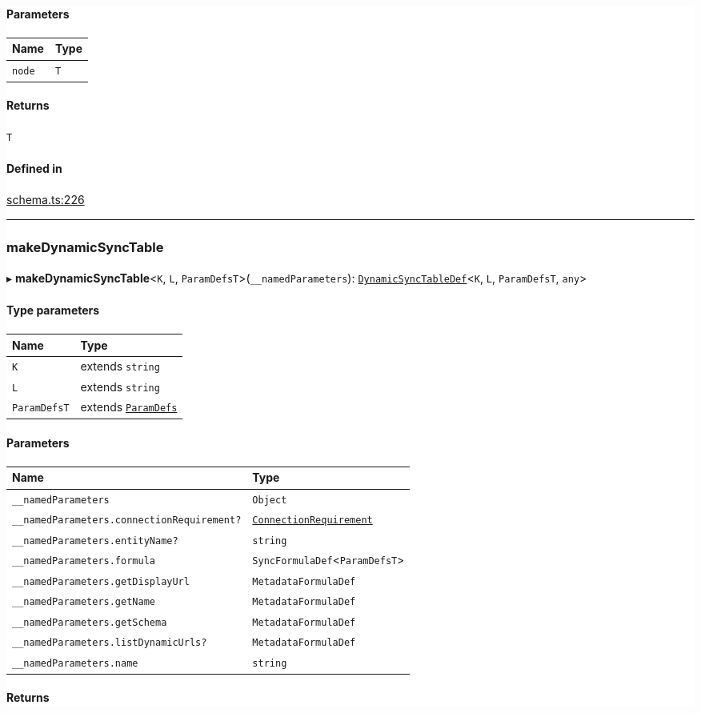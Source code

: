 #### Parameters

| Name | Type |
| :------ | :------ |
| `node` | `T` |

#### Returns

`T`

#### Defined in

[schema.ts:226](https://github.com/coda/packs-sdk/blob/main/schema.ts#L226)

___

### makeDynamicSyncTable

▸ **makeDynamicSyncTable**<`K`, `L`, `ParamDefsT`\>(`__namedParameters`): [`DynamicSyncTableDef`](interfaces/DynamicSyncTableDef.md)<`K`, `L`, `ParamDefsT`, `any`\>

#### Type parameters

| Name | Type |
| :------ | :------ |
| `K` | extends `string` |
| `L` | extends `string` |
| `ParamDefsT` | extends [`ParamDefs`](README.md#paramdefs) |

#### Parameters

| Name | Type |
| :------ | :------ |
| `__namedParameters` | `Object` |
| `__namedParameters.connectionRequirement?` | [`ConnectionRequirement`](enums/ConnectionRequirement.md) |
| `__namedParameters.entityName?` | `string` |
| `__namedParameters.formula` | `SyncFormulaDef`<`ParamDefsT`\> |
| `__namedParameters.getDisplayUrl` | `MetadataFormulaDef` |
| `__namedParameters.getName` | `MetadataFormulaDef` |
| `__namedParameters.getSchema` | `MetadataFormulaDef` |
| `__namedParameters.listDynamicUrls?` | `MetadataFormulaDef` |
| `__namedParameters.name` | `string` |

#### Returns

